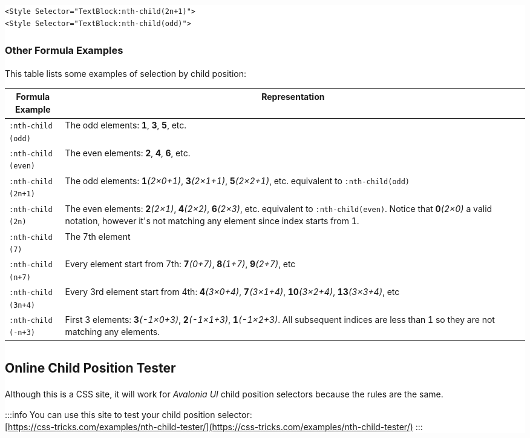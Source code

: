 ```
<Style Selector="TextBlock:nth-child(2n+1)">
<Style Selector="TextBlock:nth-child(odd)">
```

### Other Formula Examples

This table lists some examples of selection by child position:

| Formula Example    | Representation                                                                                                                                                                                                  |
| ------------------ | --------------------------------------------------------------------------------------------------------------------------------------------------------------------------------------------------------------- |
| `:nth-child(odd)`  | The odd elements: **1**, **3**, **5**, etc.                                                                                                                                                                     |
| `:nth-child(even)` | The even elements: **2**, **4**, **6**, etc.                                                                                                                                                                    |
| `:nth-child(2n+1)` | The odd elements: **1**_(2×0+1)_, **3**_(2×1+1)_, **5**_(2×2+1)_, etc. equivalent to `:nth-child(odd)`                                                                                                          |
| `:nth-child(2n)`   | The even elements: **2**_(2×1)_, **4**_(2×2)_, **6**_(2×3)_, etc. equivalent to `:nth-child(even)`. Notice that **0**_(2×0)_ a valid notation, however it's not matching any element since index starts from 1. |
| `:nth-child(7)`    | The 7th element                                                                                                                                                                                                 |
| `:nth-child(n+7)`  | Every element start from 7th: **7**_(0+7)_, **8**_(1+7)_, **9**_(2+7)_, etc                                                                                                                                     |
| `:nth-child(3n+4)` | Every 3rd element start from 4th: **4**_(3×0+4)_, **7**_(3×1+4)_, **10**_(3×2+4)_, **13**_(3×3+4)_, etc                                                                                                         |
| `:nth-child(-n+3)` | First 3 elements: **3**_(-1×0+3)_, **2**_(-1×1+3)_, **1**_(-1×2+3)_. All subsequent indices are less than 1 so they are not matching any elements.                                                              |

## Online Child Position Tester

Although this is a CSS site, it will work for _Avalonia UI_ child position selectors because the rules are the same.

:::info
You can use this site to test your child position selector: \
[https://css-tricks.com/examples/nth-child-tester/](https://css-tricks.com/examples/nth-child-tester/)
:::
